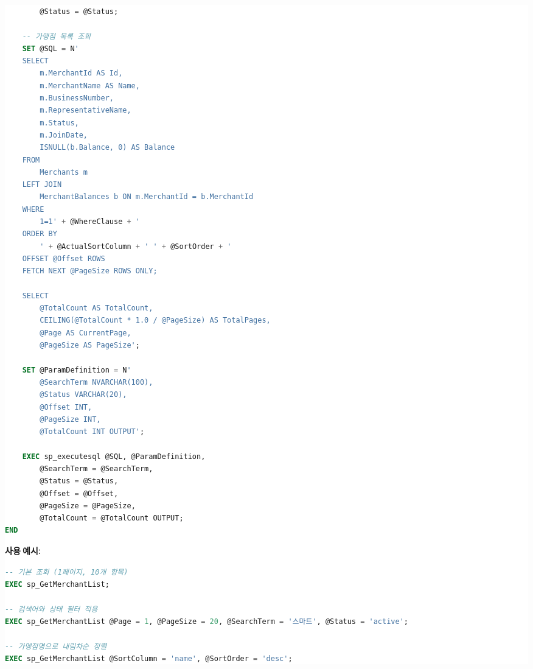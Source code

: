 ```sql
        @Status = @Status;
        
    -- 가맹점 목록 조회
    SET @SQL = N'
    SELECT 
        m.MerchantId AS Id,
        m.MerchantName AS Name,
        m.BusinessNumber,
        m.RepresentativeName,
        m.Status,
        m.JoinDate,
        ISNULL(b.Balance, 0) AS Balance
    FROM 
        Merchants m
    LEFT JOIN 
        MerchantBalances b ON m.MerchantId = b.MerchantId
    WHERE 
        1=1' + @WhereClause + '
    ORDER BY 
        ' + @ActualSortColumn + ' ' + @SortOrder + '
    OFFSET @Offset ROWS
    FETCH NEXT @PageSize ROWS ONLY;
    
    SELECT 
        @TotalCount AS TotalCount,
        CEILING(@TotalCount * 1.0 / @PageSize) AS TotalPages,
        @Page AS CurrentPage,
        @PageSize AS PageSize';
    
    SET @ParamDefinition = N'
        @SearchTerm NVARCHAR(100),
        @Status VARCHAR(20),
        @Offset INT,
        @PageSize INT,
        @TotalCount INT OUTPUT';
    
    EXEC sp_executesql @SQL, @ParamDefinition, 
        @SearchTerm = @SearchTerm,
        @Status = @Status,
        @Offset = @Offset,
        @PageSize = @PageSize,
        @TotalCount = @TotalCount OUTPUT;
END
```

**사용 예시**:
```sql
-- 기본 조회 (1페이지, 10개 항목)
EXEC sp_GetMerchantList;

-- 검색어와 상태 필터 적용
EXEC sp_GetMerchantList @Page = 1, @PageSize = 20, @SearchTerm = '스마트', @Status = 'active';

-- 가맹점명으로 내림차순 정렬
EXEC sp_GetMerchantList @SortColumn = 'name', @SortOrder = 'desc';
```

